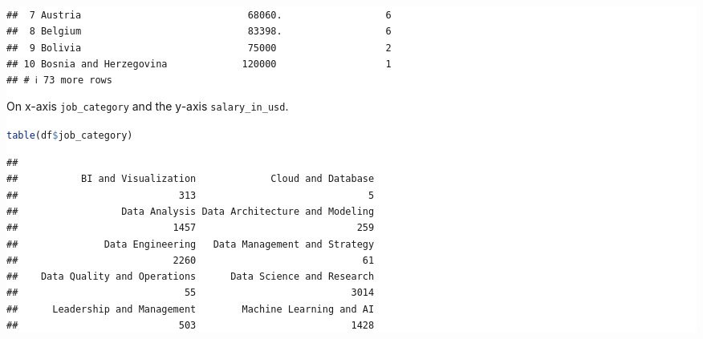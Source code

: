     ##  7 Austria                             68060.                  6
    ##  8 Belgium                             83398.                  6
    ##  9 Bolivia                             75000                   2
    ## 10 Bosnia and Herzegovina             120000                   1
    ## # ℹ 73 more rows

On x-axis `job_category` and the y-axis `salary_in_usd`.

``` r
table(df$job_category)
```

    ## 
    ##           BI and Visualization             Cloud and Database 
    ##                            313                              5 
    ##                  Data Analysis Data Architecture and Modeling 
    ##                           1457                            259 
    ##               Data Engineering   Data Management and Strategy 
    ##                           2260                             61 
    ##    Data Quality and Operations      Data Science and Research 
    ##                             55                           3014 
    ##      Leadership and Management        Machine Learning and AI 
    ##                            503                           1428
